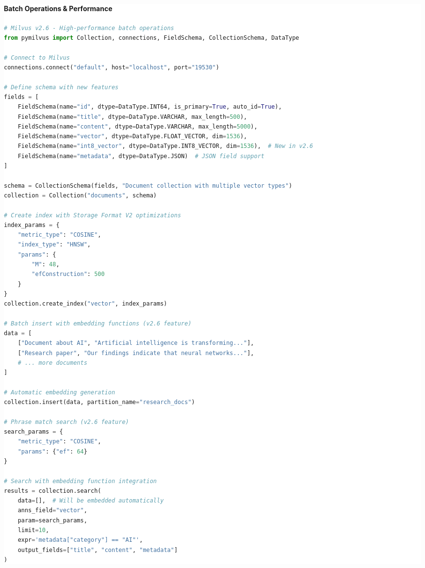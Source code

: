 #### **Batch Operations & Performance**

```python
# Milvus v2.6 - High-performance batch operations
from pymilvus import Collection, connections, FieldSchema, CollectionSchema, DataType

# Connect to Milvus
connections.connect("default", host="localhost", port="19530")

# Define schema with new features
fields = [
    FieldSchema(name="id", dtype=DataType.INT64, is_primary=True, auto_id=True),
    FieldSchema(name="title", dtype=DataType.VARCHAR, max_length=500),
    FieldSchema(name="content", dtype=DataType.VARCHAR, max_length=5000),
    FieldSchema(name="vector", dtype=DataType.FLOAT_VECTOR, dim=1536),
    FieldSchema(name="int8_vector", dtype=DataType.INT8_VECTOR, dim=1536),  # New in v2.6
    FieldSchema(name="metadata", dtype=DataType.JSON)  # JSON field support
]

schema = CollectionSchema(fields, "Document collection with multiple vector types")
collection = Collection("documents", schema)

# Create index with Storage Format V2 optimizations
index_params = {
    "metric_type": "COSINE",
    "index_type": "HNSW",
    "params": {
        "M": 48,
        "efConstruction": 500
    }
}
collection.create_index("vector", index_params)

# Batch insert with embedding functions (v2.6 feature)
data = [
    ["Document about AI", "Artificial intelligence is transforming..."],
    ["Research paper", "Our findings indicate that neural networks..."],
    # ... more documents
]

# Automatic embedding generation
collection.insert(data, partition_name="research_docs")

# Phrase match search (v2.6 feature)
search_params = {
    "metric_type": "COSINE",
    "params": {"ef": 64}
}

# Search with embedding function integration
results = collection.search(
    data=[],  # Will be embedded automatically
    anns_field="vector",
    param=search_params,
    limit=10,
    expr='metadata["category"] == "AI"',
    output_fields=["title", "content", "metadata"]
)
```
